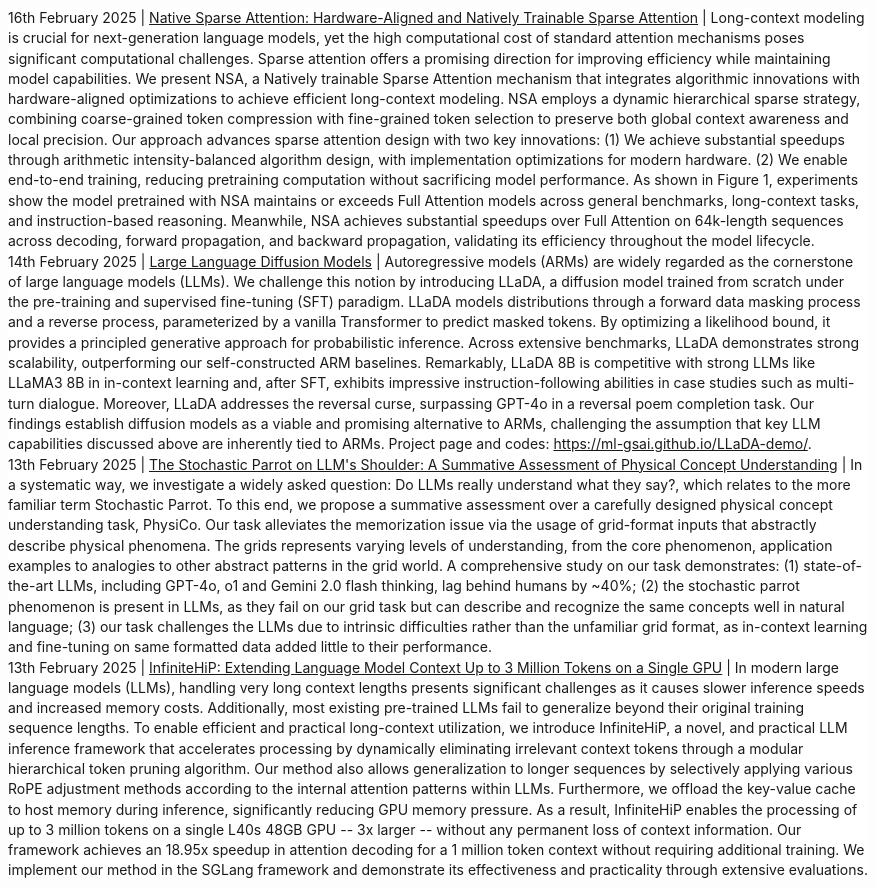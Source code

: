 16th February 2025 | [Native Sparse Attention: Hardware-Aligned and Natively Trainable Sparse Attention](http://arxiv.org/abs/2502.11089v2) | Long-context modeling is crucial for next-generation language models, yet the high computational cost of standard attention mechanisms poses significant computational challenges. Sparse attention offers a promising direction for improving efficiency while maintaining model capabilities. We present NSA, a Natively trainable Sparse Attention mechanism that integrates algorithmic innovations with hardware-aligned optimizations to achieve efficient long-context modeling. NSA employs a dynamic hierarchical sparse strategy, combining coarse-grained token compression with fine-grained token selection to preserve both global context awareness and local precision. Our approach advances sparse attention design with two key innovations: (1) We achieve substantial speedups through arithmetic intensity-balanced algorithm design, with implementation optimizations for modern hardware. (2) We enable end-to-end training, reducing pretraining computation without sacrificing model performance. As shown in Figure 1, experiments show the model pretrained with NSA maintains or exceeds Full Attention models across general benchmarks, long-context tasks, and instruction-based reasoning. Meanwhile, NSA achieves substantial speedups over Full Attention on 64k-length sequences across decoding, forward propagation, and backward propagation, validating its efficiency throughout the model lifecycle.  
14th February 2025 | [Large Language Diffusion Models](http://arxiv.org/abs/2502.09992v2) | Autoregressive models (ARMs) are widely regarded as the cornerstone of large language models (LLMs). We challenge this notion by introducing LLaDA, a diffusion model trained from scratch under the pre-training and supervised fine-tuning (SFT) paradigm. LLaDA models distributions through a forward data masking process and a reverse process, parameterized by a vanilla Transformer to predict masked tokens. By optimizing a likelihood bound, it provides a principled generative approach for probabilistic inference. Across extensive benchmarks, LLaDA demonstrates strong scalability, outperforming our self-constructed ARM baselines. Remarkably, LLaDA 8B is competitive with strong LLMs like LLaMA3 8B in in-context learning and, after SFT, exhibits impressive instruction-following abilities in case studies such as multi-turn dialogue. Moreover, LLaDA addresses the reversal curse, surpassing GPT-4o in a reversal poem completion task. Our findings establish diffusion models as a viable and promising alternative to ARMs, challenging the assumption that key LLM capabilities discussed above are inherently tied to ARMs. Project page and codes: <https://ml-gsai.github.io/LLaDA-demo/>.  
13th February 2025 | [The Stochastic Parrot on LLM's Shoulder: A Summative Assessment of Physical Concept Understanding](http://arxiv.org/abs/2502.08946v1) | In a systematic way, we investigate a widely asked question: Do LLMs really understand what they say?, which relates to the more familiar term Stochastic Parrot. To this end, we propose a summative assessment over a carefully designed physical concept understanding task, PhysiCo. Our task alleviates the memorization issue via the usage of grid-format inputs that abstractly describe physical phenomena. The grids represents varying levels of understanding, from the core phenomenon, application examples to analogies to other abstract patterns in the grid world. A comprehensive study on our task demonstrates: (1) state-of-the-art LLMs, including GPT-4o, o1 and Gemini 2.0 flash thinking, lag behind humans by ~40%; (2) the stochastic parrot phenomenon is present in LLMs, as they fail on our grid task but can describe and recognize the same concepts well in natural language; (3) our task challenges the LLMs due to intrinsic difficulties rather than the unfamiliar grid format, as in-context learning and fine-tuning on same formatted data added little to their performance.  
13th February 2025 | [InfiniteHiP: Extending Language Model Context Up to 3 Million Tokens on a Single GPU](http://arxiv.org/abs/2502.08910v1) | In modern large language models (LLMs), handling very long context lengths presents significant challenges as it causes slower inference speeds and increased memory costs. Additionally, most existing pre-trained LLMs fail to generalize beyond their original training sequence lengths. To enable efficient and practical long-context utilization, we introduce InfiniteHiP, a novel, and practical LLM inference framework that accelerates processing by dynamically eliminating irrelevant context tokens through a modular hierarchical token pruning algorithm. Our method also allows generalization to longer sequences by selectively applying various RoPE adjustment methods according to the internal attention patterns within LLMs. Furthermore, we offload the key-value cache to host memory during inference, significantly reducing GPU memory pressure. As a result, InfiniteHiP enables the processing of up to 3 million tokens on a single L40s 48GB GPU -- 3x larger -- without any permanent loss of context information. Our framework achieves an 18.95x speedup in attention decoding for a 1 million token context without requiring additional training. We implement our method in the SGLang framework and demonstrate its effectiveness and practicality through extensive evaluations.  